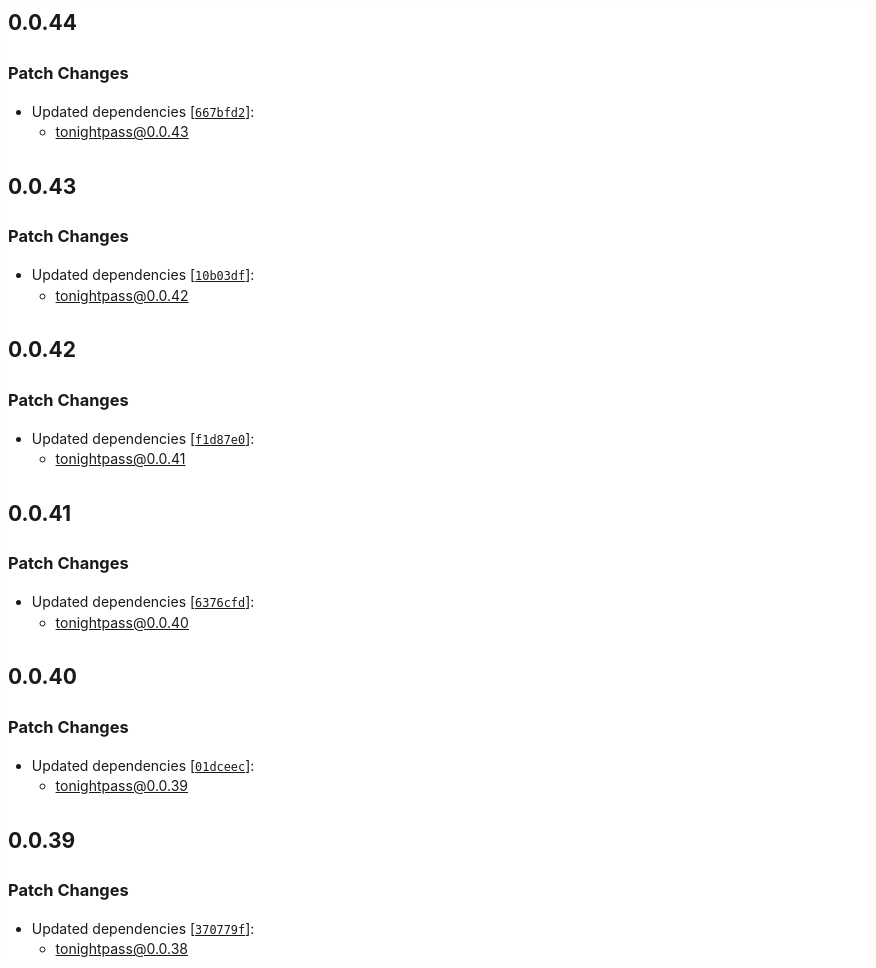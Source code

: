 ## 0.0.44

### Patch Changes

- Updated dependencies [[`667bfd2`](https://github.com/tonightpass/tonightpass/commit/667bfd22d3267bd147f8878947d52ee2a4344281)]:
  - tonightpass@0.0.43

## 0.0.43

### Patch Changes

- Updated dependencies [[`10b03df`](https://github.com/tonightpass/tonightpass/commit/10b03df81cb07b237fa54f1201231945ca89eac4)]:
  - tonightpass@0.0.42

## 0.0.42

### Patch Changes

- Updated dependencies [[`f1d87e0`](https://github.com/tonightpass/tonightpass/commit/f1d87e06da339a908808dd331a0f4cb85bafaeff)]:
  - tonightpass@0.0.41

## 0.0.41

### Patch Changes

- Updated dependencies [[`6376cfd`](https://github.com/tonightpass/tonightpass/commit/6376cfd580fb4f2dd5e68564eb96e19a4925de26)]:
  - tonightpass@0.0.40

## 0.0.40

### Patch Changes

- Updated dependencies [[`01dceec`](https://github.com/tonightpass/tonightpass/commit/01dceecae7ef96360eae417ec6a61c91f50656b5)]:
  - tonightpass@0.0.39

## 0.0.39

### Patch Changes

- Updated dependencies [[`370779f`](https://github.com/tonightpass/tonightpass/commit/370779fe1a778b113c5974dd0479ed541698f0f4)]:
  - tonightpass@0.0.38
